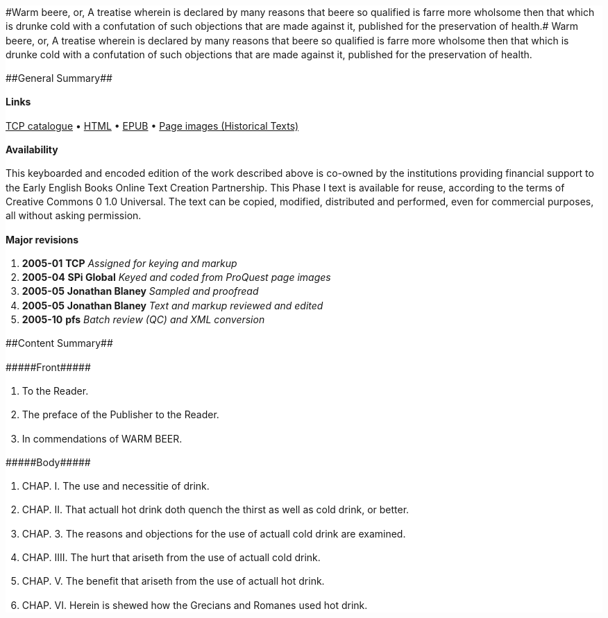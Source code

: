 #Warm beere, or, A treatise wherein is declared by many reasons that beere so qualified is farre more wholsome then that which is drunke cold with a confutation of such objections that are made against it, published for the preservation of health.#
Warm beere, or, A treatise wherein is declared by many reasons that beere so qualified is farre more wholsome then that which is drunke cold with a confutation of such objections that are made against it, published for the preservation of health.

##General Summary##

**Links**

[TCP catalogue](http://www.ota.ox.ac.uk/tcp/)  • 
[HTML](http://tei.it.ox.ac.uk/tcp/Texts-HTML/free/A66/A66391.html)  • 
[EPUB](http://tei.it.ox.ac.uk/tcp/Texts-EPUB/free/A66/A66391.epub) • 
[Page images (Historical Texts)](https://data.historicaltexts.jisc.ac.uk/view?pubId=eebo-12635242e&pageId=eebo-12635242e-64854-1)

**Availability**

This keyboarded and encoded edition of the
	       work described above is co-owned by the institutions
	       providing financial support to the Early English Books
	       Online Text Creation Partnership. This Phase I text is
	       available for reuse, according to the terms of Creative
	       Commons 0 1.0 Universal. The text can be copied,
	       modified, distributed and performed, even for
	       commercial purposes, all without asking permission.

**Major revisions**

1. __2005-01__ __TCP__ *Assigned for keying and markup*
1. __2005-04__ __SPi Global__ *Keyed and coded from ProQuest page images*
1. __2005-05__ __Jonathan Blaney__ *Sampled and proofread*
1. __2005-05__ __Jonathan Blaney__ *Text and markup reviewed and edited*
1. __2005-10__ __pfs__ *Batch review (QC) and XML conversion*

##Content Summary##

#####Front#####

1. To the Reader.

1. The preface of the Publisher to the Reader.

1. In commendations of WARM BEER.

#####Body#####

1. CHAP. I. The use and necessitie of drink.

1. CHAP. II. That actuall hot drink doth quench the thirst as well as cold drink, or better.

1. CHAP. 3. The reasons and objections for the use of actuall cold drink are examined.

1. CHAP. IIII. The hurt that ariseth from the use of actuall cold drink.

1. CHAP. V. The benefit that ariseth from the use of actuall hot drink.

1. CHAP. VI. Herein is shewed how the Grecians and Romanes used hot drink.

